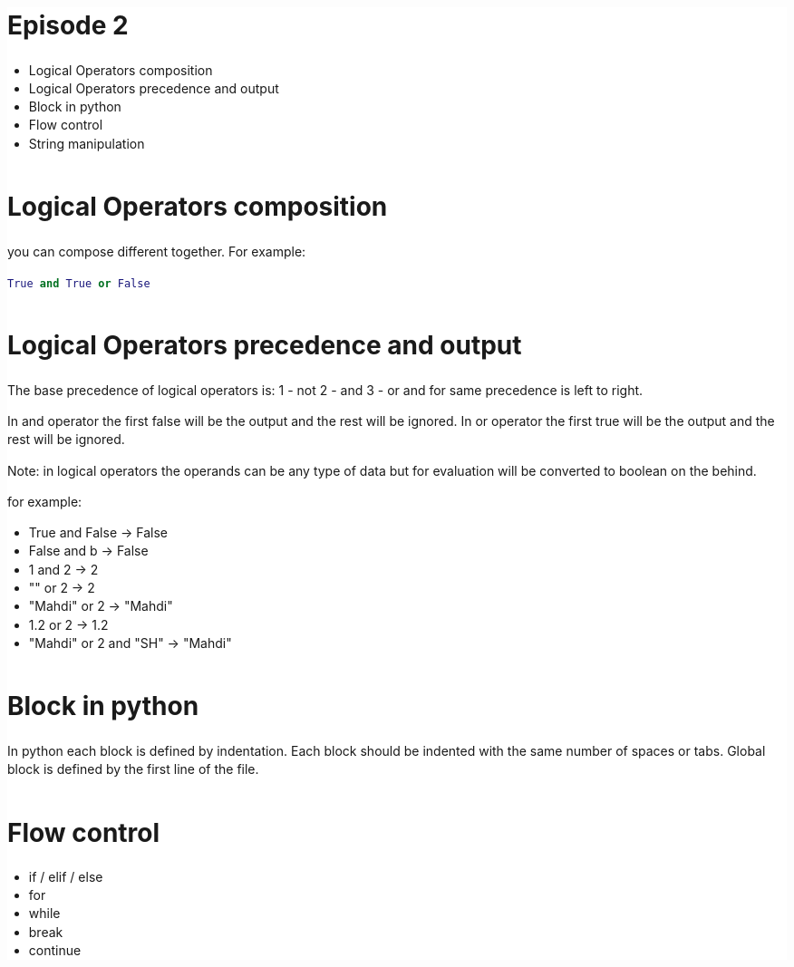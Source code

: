 # Episode 2
- Logical Operators composition
- Logical Operators precedence and output
- Block in python
- Flow control
- String manipulation

# Logical Operators composition
you can compose different together.
For example:

```python
True and True or False
```

# Logical Operators precedence and output
The base precedence of logical operators is:
1 - not
2 - and
3 - or
and for same precedence is left to right.

In and operator the first false will be the output and the rest will be ignored.
In or operator the first true will be the output and the rest will be ignored.

Note: in logical operators the operands can be any type of data but for evaluation will be converted to boolean on the behind.

for example:
- True and False ->  False
- False and b -> False
- 1 and 2 -> 2
- "" or 2 -> 2
- "Mahdi" or 2 -> "Mahdi"
- 1.2 or 2 -> 1.2
- "Mahdi" or 2 and "SH" -> "Mahdi"

# Block in python
In python each block is defined by indentation.
Each block should be indented with the same number of spaces or tabs.
Global block is defined by the first line of the file.

# Flow control
- if / elif / else
- for
- while
- break
- continue
